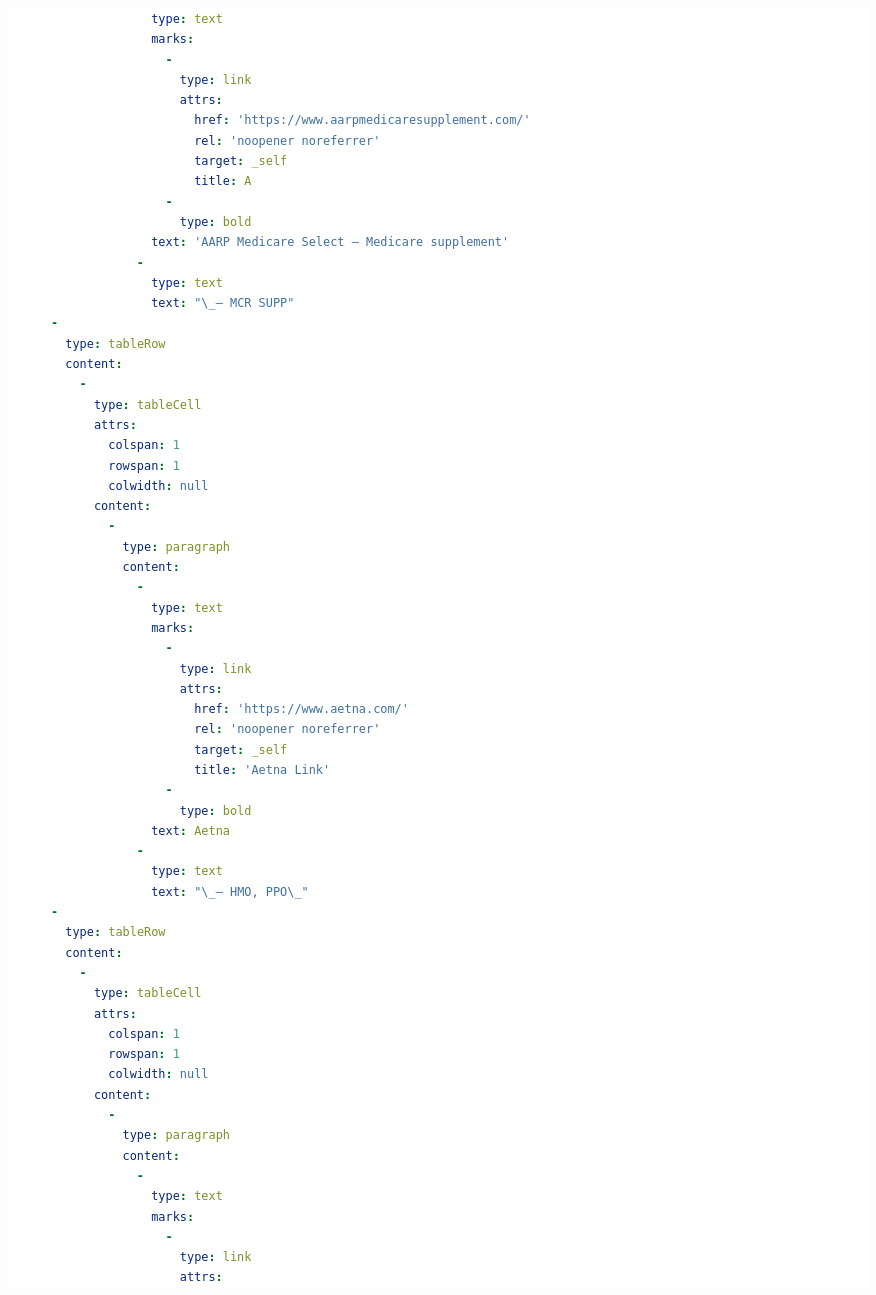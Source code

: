 ```yaml
                    type: text
                    marks:
                      -
                        type: link
                        attrs:
                          href: 'https://www.aarpmedicaresupplement.com/'
                          rel: 'noopener noreferrer'
                          target: _self
                          title: A
                      -
                        type: bold
                    text: 'AARP Medicare Select – Medicare supplement'
                  -
                    type: text
                    text: "\_– MCR SUPP"
      -
        type: tableRow
        content:
          -
            type: tableCell
            attrs:
              colspan: 1
              rowspan: 1
              colwidth: null
            content:
              -
                type: paragraph
                content:
                  -
                    type: text
                    marks:
                      -
                        type: link
                        attrs:
                          href: 'https://www.aetna.com/'
                          rel: 'noopener noreferrer'
                          target: _self
                          title: 'Aetna Link'
                      -
                        type: bold
                    text: Aetna
                  -
                    type: text
                    text: "\_– HMO, PPO\_"
      -
        type: tableRow
        content:
          -
            type: tableCell
            attrs:
              colspan: 1
              rowspan: 1
              colwidth: null
            content:
              -
                type: paragraph
                content:
                  -
                    type: text
                    marks:
                      -
                        type: link
                        attrs:
```
